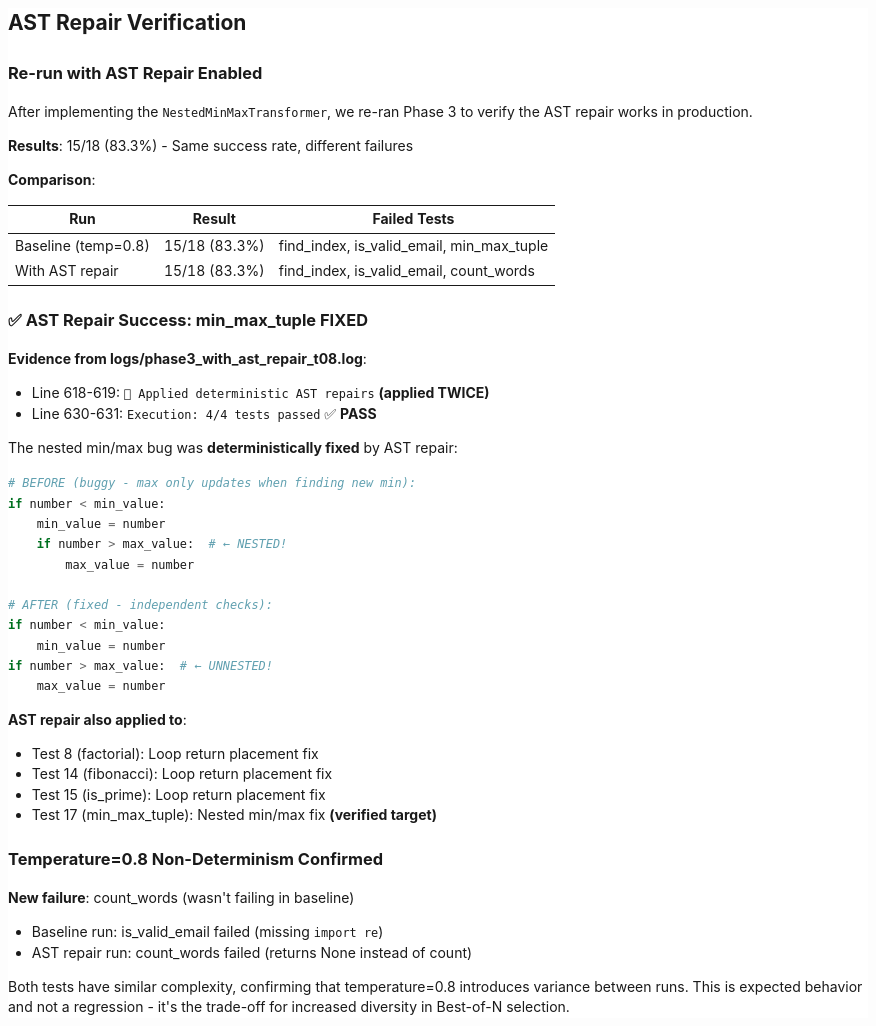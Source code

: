 ## AST Repair Verification

### Re-run with AST Repair Enabled
After implementing the `NestedMinMaxTransformer`, we re-ran Phase 3 to verify the AST repair works in production.

**Results**: 15/18 (83.3%) - Same success rate, different failures

**Comparison**:

| Run | Result | Failed Tests |
|-----|--------|--------------|
| Baseline (temp=0.8) | 15/18 (83.3%) | find_index, is_valid_email, min_max_tuple |
| With AST repair | 15/18 (83.3%) | find_index, is_valid_email, count_words |

### ✅ AST Repair Success: min_max_tuple FIXED

**Evidence from logs/phase3_with_ast_repair_t08.log**:
- Line 618-619: `🔧 Applied deterministic AST repairs` **(applied TWICE)**
- Line 630-631: `Execution: 4/4 tests passed` ✅ **PASS**

The nested min/max bug was **deterministically fixed** by AST repair:

```python
# BEFORE (buggy - max only updates when finding new min):
if number < min_value:
    min_value = number
    if number > max_value:  # ← NESTED!
        max_value = number

# AFTER (fixed - independent checks):
if number < min_value:
    min_value = number
if number > max_value:  # ← UNNESTED!
    max_value = number
```

**AST repair also applied to**:
- Test 8 (factorial): Loop return placement fix
- Test 14 (fibonacci): Loop return placement fix
- Test 15 (is_prime): Loop return placement fix
- Test 17 (min_max_tuple): Nested min/max fix **(verified target)**

### Temperature=0.8 Non-Determinism Confirmed

**New failure**: count_words (wasn't failing in baseline)
- Baseline run: is_valid_email failed (missing `import re`)
- AST repair run: count_words failed (returns None instead of count)

Both tests have similar complexity, confirming that temperature=0.8 introduces variance between runs. This is expected behavior and not a regression - it's the trade-off for increased diversity in Best-of-N selection.
